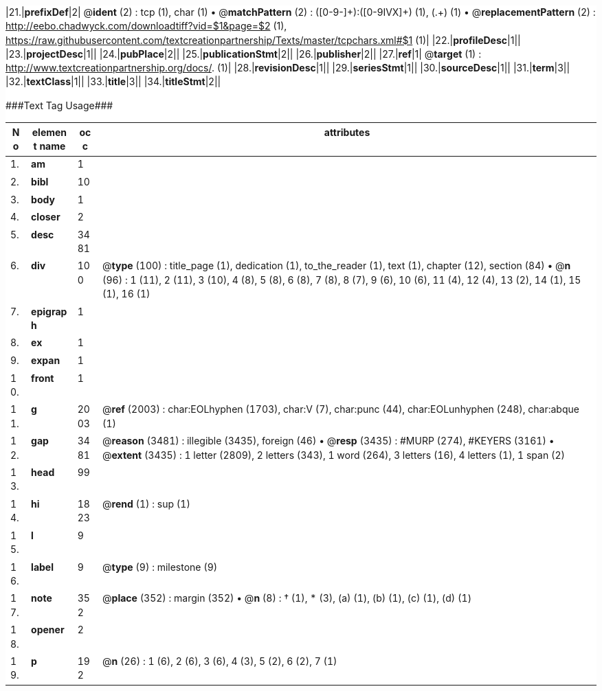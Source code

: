 |21.|__prefixDef__|2| @__ident__ (2) : tcp (1), char (1)  •  @__matchPattern__ (2) : ([0-9\-]+):([0-9IVX]+) (1), (.+) (1)  •  @__replacementPattern__ (2) : http://eebo.chadwyck.com/downloadtiff?vid=$1&page=$2 (1), https://raw.githubusercontent.com/textcreationpartnership/Texts/master/tcpchars.xml#$1 (1)|
|22.|__profileDesc__|1||
|23.|__projectDesc__|1||
|24.|__pubPlace__|2||
|25.|__publicationStmt__|2||
|26.|__publisher__|2||
|27.|__ref__|1| @__target__ (1) : http://www.textcreationpartnership.org/docs/. (1)|
|28.|__revisionDesc__|1||
|29.|__seriesStmt__|1||
|30.|__sourceDesc__|1||
|31.|__term__|3||
|32.|__textClass__|1||
|33.|__title__|3||
|34.|__titleStmt__|2||


###Text Tag Usage###

|No|element name|occ|attributes|
|---|---|---|---|
|1.|__am__|1||
|2.|__bibl__|10||
|3.|__body__|1||
|4.|__closer__|2||
|5.|__desc__|3481||
|6.|__div__|100| @__type__ (100) : title_page (1), dedication (1), to_the_reader (1), text (1), chapter (12), section (84)  •  @__n__ (96) : 1 (11), 2 (11), 3 (10), 4 (8), 5 (8), 6 (8), 7 (8), 8 (7), 9 (6), 10 (6), 11 (4), 12 (4), 13 (2), 14 (1), 15 (1), 16 (1)|
|7.|__epigraph__|1||
|8.|__ex__|1||
|9.|__expan__|1||
|10.|__front__|1||
|11.|__g__|2003| @__ref__ (2003) : char:EOLhyphen (1703), char:V (7), char:punc (44), char:EOLunhyphen (248), char:abque (1)|
|12.|__gap__|3481| @__reason__ (3481) : illegible (3435), foreign (46)  •  @__resp__ (3435) : #MURP (274), #KEYERS (3161)  •  @__extent__ (3435) : 1 letter (2809), 2 letters (343), 1 word (264), 3 letters (16), 4 letters (1), 1 span (2)|
|13.|__head__|99||
|14.|__hi__|1823| @__rend__ (1) : sup (1)|
|15.|__l__|9||
|16.|__label__|9| @__type__ (9) : milestone (9)|
|17.|__note__|352| @__place__ (352) : margin (352)  •  @__n__ (8) : † (1), * (3), (a) (1), (b) (1), (c) (1), (d) (1)|
|18.|__opener__|2||
|19.|__p__|192| @__n__ (26) : 1 (6), 2 (6), 3 (6), 4 (3), 5 (2), 6 (2), 7 (1)|